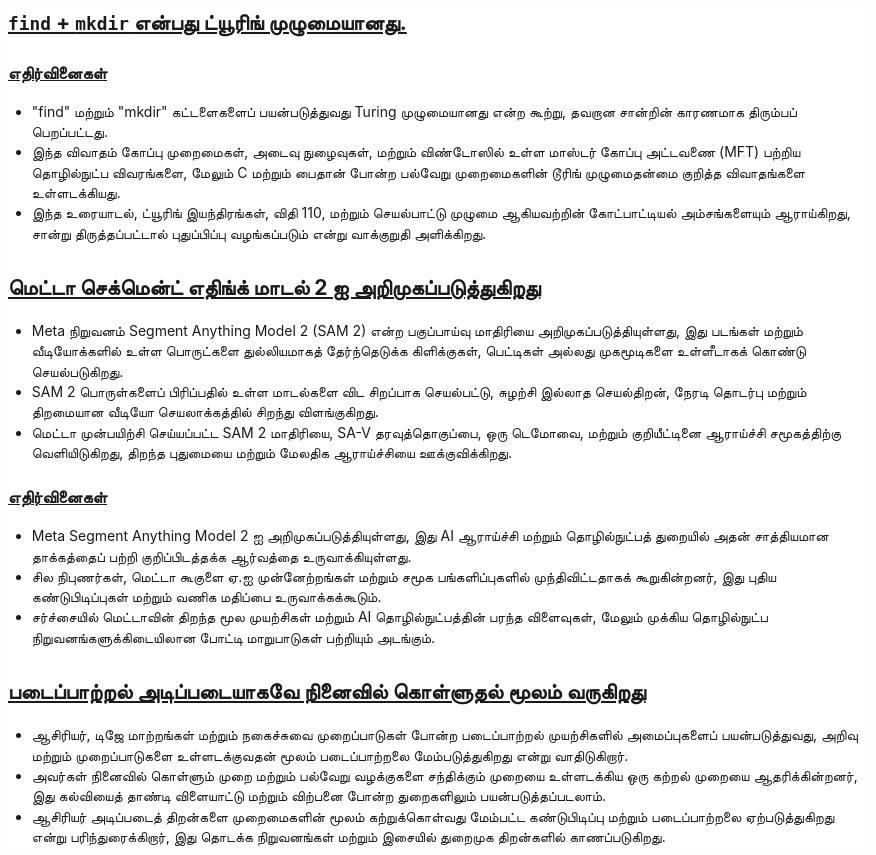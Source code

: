 ## [`find` + `mkdir` என்பது ட்யூரிங் முழுமையானது.](https://ogiekako.vercel.app/blog/find_mkdir_tc)

### [எதிர்வினைகள்](https://news.ycombinator.com/item?id=41115941)

- "find" மற்றும் "mkdir" கட்டளைகளைப் பயன்படுத்துவது Turing முழுமையானது என்ற கூற்று, தவறான சான்றின் காரணமாக திரும்பப் பெறப்பட்டது.
- இந்த விவாதம் கோப்பு முறைமைகள், அடைவு நுழைவுகள், மற்றும் விண்டோஸில் உள்ள மாஸ்டர் கோப்பு அட்டவணை (MFT) பற்றிய தொழில்நுட்ப விவரங்களை, மேலும் C மற்றும் பைதான் போன்ற பல்வேறு முறைமைகளின் டூரிங் முழுமைதன்மை குறித்த விவாதங்களை உள்ளடக்கியது.
- இந்த உரையாடல், ட்யூரிங் இயந்திரங்கள், விதி 110, மற்றும் செயல்பாட்டு முழுமை ஆகியவற்றின் கோட்பாட்டியல் அம்சங்களையும் ஆராய்கிறது, சான்று திருத்தப்பட்டால் புதுப்பிப்பு வழங்கப்படும் என்று வாக்குறுதி அளிக்கிறது.

## [மெட்டா செக்மென்ட் எதிங்க் மாடல் 2 ஐ அறிமுகப்படுத்துகிறது](https://ai.meta.com/sam2/)

- Meta நிறுவனம் Segment Anything Model 2 (SAM 2) என்ற பகுப்பாய்வு மாதிரியை அறிமுகப்படுத்தியுள்ளது, இது படங்கள் மற்றும் வீடியோக்களில் உள்ள பொருட்களை துல்லியமாகத் தேர்ந்தெடுக்க கிளிக்குகள், பெட்டிகள் அல்லது முகமூடிகளை உள்ளீடாகக் கொண்டு செயல்படுகிறது.
- SAM 2 பொருள்களைப் பிரிப்பதில் உள்ள மாடல்களை விட சிறப்பாக செயல்பட்டு, சுழற்சி இல்லாத செயல்திறன், நேரடி தொடர்பு மற்றும் திறமையான வீடியோ செயலாக்கத்தில் சிறந்து விளங்குகிறது.
- மெட்டா முன்பயிற்சி செய்யப்பட்ட SAM 2 மாதிரியை, SA-V தரவுத்தொகுப்பை, ஒரு டெமோவை, மற்றும் குறியீட்டினை ஆராய்ச்சி சமூகத்திற்கு வெளியிடுகிறது, திறந்த புதுமையை மற்றும் மேலதிக ஆராய்ச்சியை ஊக்குவிக்கிறது.

### [எதிர்வினைகள்](https://news.ycombinator.com/item?id=41116635)

- Meta Segment Anything Model 2 ஐ அறிமுகப்படுத்தியுள்ளது, இது AI ஆராய்ச்சி மற்றும் தொழில்நுட்பத் துறையில் அதன் சாத்தியமான தாக்கத்தைப் பற்றி குறிப்பிடத்தக்க ஆர்வத்தை உருவாக்கியுள்ளது.
- சில நிபுணர்கள், மெட்டா கூகுளை ஏ.ஐ முன்னேற்றங்கள் மற்றும் சமூக பங்களிப்புகளில் முந்திவிட்டதாகக் கூறுகின்றனர், இது புதிய கண்டுபிடிப்புகள் மற்றும் வணிக மதிப்பை உருவாக்கக்கூடும்.
- சர்ச்சையில் மெட்டாவின் திறந்த மூல முயற்சிகள் மற்றும் AI தொழில்நுட்பத்தின் பரந்த விளைவுகள், மேலும் முக்கிய தொழில்நுட்ப நிறுவனங்களுக்கிடையிலான போட்டி மாறுபாடுகள் பற்றியும் அடங்கும்.

## [படைப்பாற்றல் அடிப்படையாகவே நினைவில் கொள்ளுதல் மூலம் வருகிறது](https://shwin.co/blog/creativity-fundamentally-comes-from-memorization)

- ஆசிரியர், டிஜே மாற்றங்கள் மற்றும் நகைச்சுவை முறைப்பாடுகள் போன்ற படைப்பாற்றல் முயற்சிகளில் அமைப்புகளைப் பயன்படுத்துவது, அறிவு மற்றும் முறைப்பாடுகளை உள்ளடக்குவதன் மூலம் படைப்பாற்றலை மேம்படுத்துகிறது என்று வாதிடுகிறார்.
- அவர்கள் நினைவில் கொள்ளும் முறை மற்றும் பல்வேறு வழக்குகளை சந்திக்கும் முறையை உள்ளடக்கிய ஒரு கற்றல் முறையை ஆதரிக்கின்றனர், இது கல்வியைத் தாண்டி விளையாட்டு மற்றும் விற்பனை போன்ற துறைகளிலும் பயன்படுத்தப்படலாம்.
- ஆசிரியர் அடிப்படைத் திறன்களை முறைமைகளின் மூலம் கற்றுக்கொள்வது மேம்பட்ட கண்டுபிடிப்பு மற்றும் படைப்பாற்றலை ஏற்படுத்துகிறது என்று பரிந்துரைக்கிறார், இது தொடக்க நிறுவனங்கள் மற்றும் இசையில் துறைமுக திறன்களில் காணப்படுகிறது.

